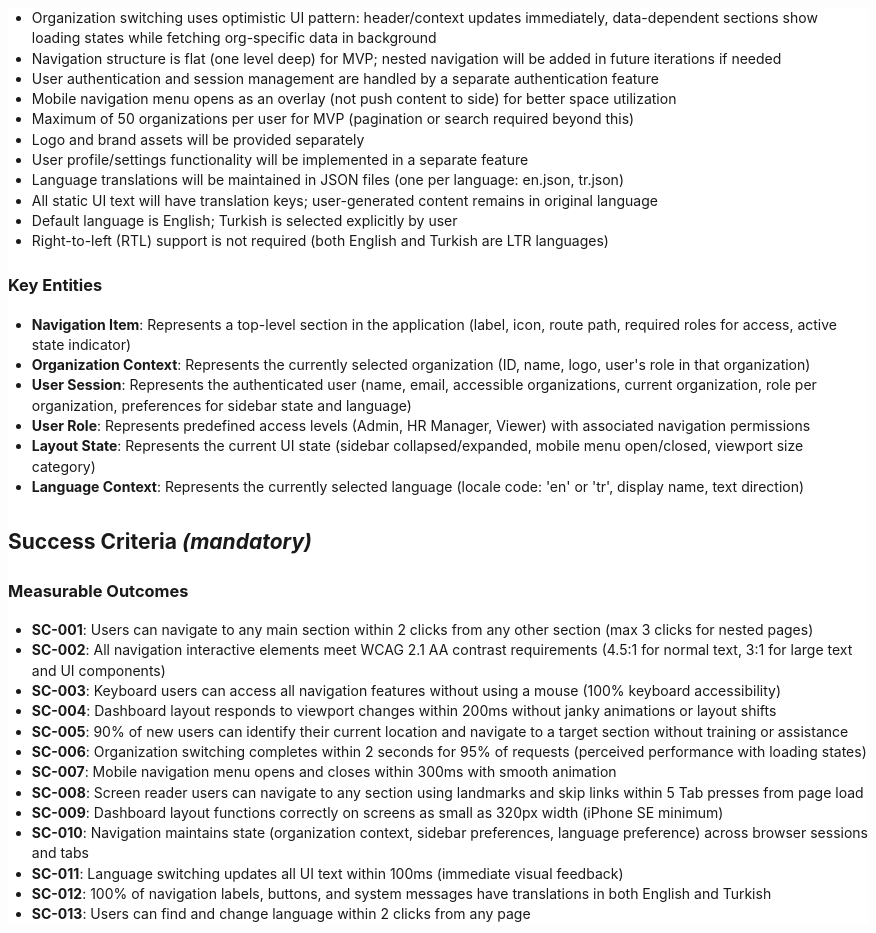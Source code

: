 - Organization switching uses optimistic UI pattern: header/context updates immediately, data-dependent sections show loading states while fetching org-specific data in background
- Navigation structure is flat (one level deep) for MVP; nested navigation will be added in future iterations if needed
- User authentication and session management are handled by a separate authentication feature
- Mobile navigation menu opens as an overlay (not push content to side) for better space utilization
- Maximum of 50 organizations per user for MVP (pagination or search required beyond this)
- Logo and brand assets will be provided separately
- User profile/settings functionality will be implemented in a separate feature
- Language translations will be maintained in JSON files (one per language: en.json, tr.json)
- All static UI text will have translation keys; user-generated content remains in original language
- Default language is English; Turkish is selected explicitly by user
- Right-to-left (RTL) support is not required (both English and Turkish are LTR languages)

### Key Entities

- **Navigation Item**: Represents a top-level section in the application (label, icon, route path, required roles for access, active state indicator)
- **Organization Context**: Represents the currently selected organization (ID, name, logo, user's role in that organization)
- **User Session**: Represents the authenticated user (name, email, accessible organizations, current organization, role per organization, preferences for sidebar state and language)
- **User Role**: Represents predefined access levels (Admin, HR Manager, Viewer) with associated navigation permissions
- **Layout State**: Represents the current UI state (sidebar collapsed/expanded, mobile menu open/closed, viewport size category)
- **Language Context**: Represents the currently selected language (locale code: 'en' or 'tr', display name, text direction)

## Success Criteria *(mandatory)*

### Measurable Outcomes

- **SC-001**: Users can navigate to any main section within 2 clicks from any other section (max 3 clicks for nested pages)
- **SC-002**: All navigation interactive elements meet WCAG 2.1 AA contrast requirements (4.5:1 for normal text, 3:1 for large text and UI components)
- **SC-003**: Keyboard users can access all navigation features without using a mouse (100% keyboard accessibility)
- **SC-004**: Dashboard layout responds to viewport changes within 200ms without janky animations or layout shifts
- **SC-005**: 90% of new users can identify their current location and navigate to a target section without training or assistance
- **SC-006**: Organization switching completes within 2 seconds for 95% of requests (perceived performance with loading states)
- **SC-007**: Mobile navigation menu opens and closes within 300ms with smooth animation
- **SC-008**: Screen reader users can navigate to any section using landmarks and skip links within 5 Tab presses from page load
- **SC-009**: Dashboard layout functions correctly on screens as small as 320px width (iPhone SE minimum)
- **SC-010**: Navigation maintains state (organization context, sidebar preferences, language preference) across browser sessions and tabs
- **SC-011**: Language switching updates all UI text within 100ms (immediate visual feedback)
- **SC-012**: 100% of navigation labels, buttons, and system messages have translations in both English and Turkish
- **SC-013**: Users can find and change language within 2 clicks from any page
